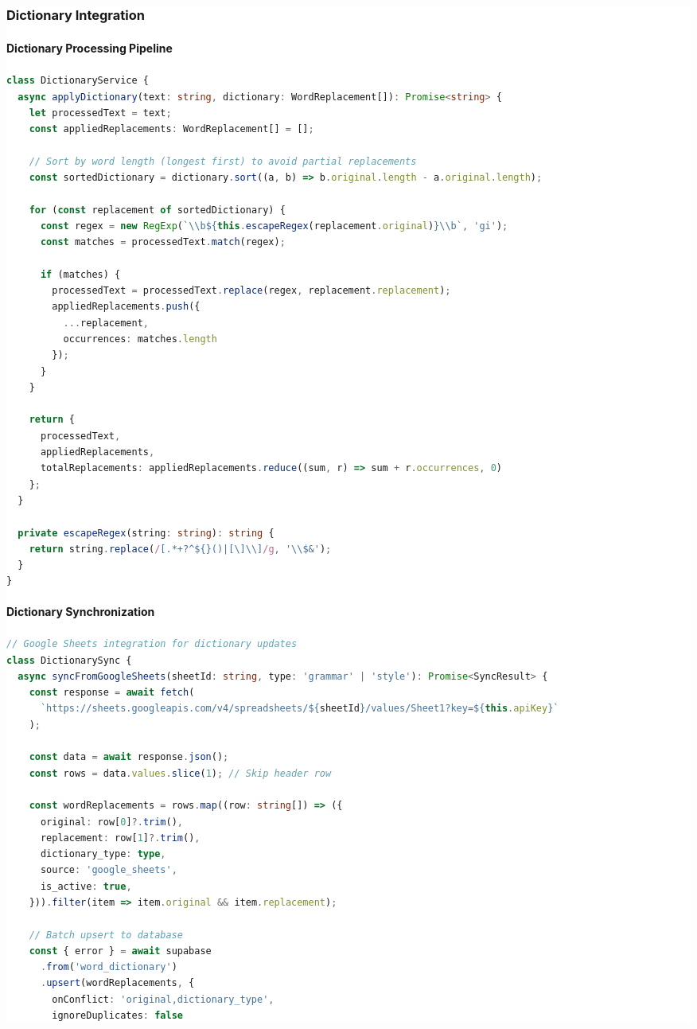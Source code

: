 ### Dictionary Integration

#### Dictionary Processing Pipeline
```typescript
class DictionaryService {
  async applyDictionary(text: string, dictionary: WordReplacement[]): Promise<string> {
    let processedText = text;
    const appliedReplacements: WordReplacement[] = [];
    
    // Sort by word length (longest first) to avoid partial replacements
    const sortedDictionary = dictionary.sort((a, b) => b.original.length - a.original.length);
    
    for (const replacement of sortedDictionary) {
      const regex = new RegExp(`\\b${this.escapeRegex(replacement.original)}\\b`, 'gi');
      const matches = processedText.match(regex);
      
      if (matches) {
        processedText = processedText.replace(regex, replacement.replacement);
        appliedReplacements.push({
          ...replacement,
          occurrences: matches.length
        });
      }
    }
    
    return {
      processedText,
      appliedReplacements,
      totalReplacements: appliedReplacements.reduce((sum, r) => sum + r.occurrences, 0)
    };
  }
  
  private escapeRegex(string: string): string {
    return string.replace(/[.*+?^${}()|[\]\\]/g, '\\$&');
  }
}
```

#### Dictionary Synchronization
```typescript
// Google Sheets integration for dictionary updates
class DictionarySync {
  async syncFromGoogleSheets(sheetId: string, type: 'grammar' | 'style'): Promise<SyncResult> {
    const response = await fetch(
      `https://sheets.googleapis.com/v4/spreadsheets/${sheetId}/values/Sheet1?key=${this.apiKey}`
    );
    
    const data = await response.json();
    const rows = data.values.slice(1); // Skip header row
    
    const wordReplacements = rows.map((row: string[]) => ({
      original: row[0]?.trim(),
      replacement: row[1]?.trim(),
      dictionary_type: type,
      source: 'google_sheets',
      is_active: true,
    })).filter(item => item.original && item.replacement);
    
    // Batch upsert to database
    const { error } = await supabase
      .from('word_dictionary')
      .upsert(wordReplacements, { 
        onConflict: 'original,dictionary_type',
        ignoreDuplicates: false 
```